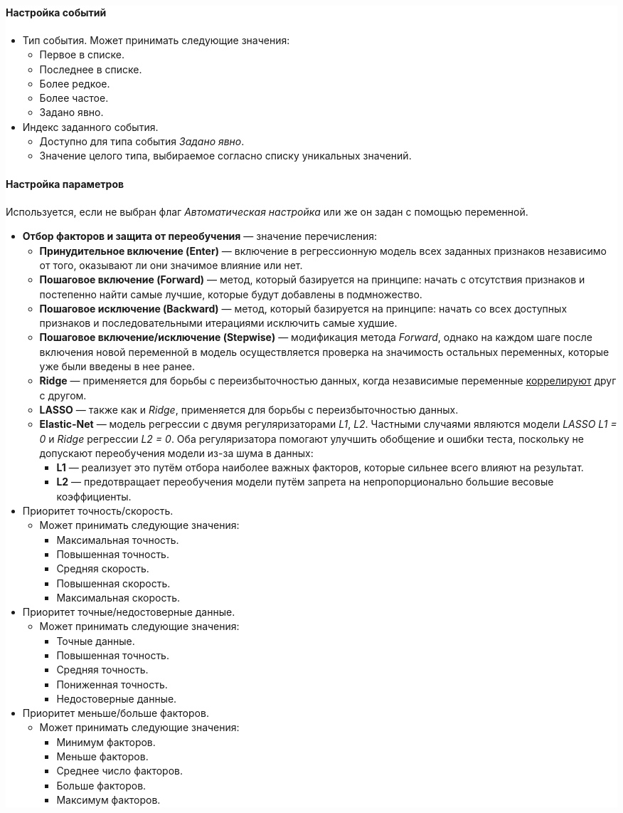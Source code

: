 #### Настройка событий

* Тип события. Может принимать следующие значения:
  * Первое в списке.
  * Последнее в списке.
  * Более редкое.
  * Более частое.
  * Задано явно.
* Индекс заданного события.
  * Доступно для типа события *Задано явно*.
  * Значение целого типа, выбираемое согласно списку уникальных значений.

#### Настройка параметров

Используется, если не выбран флаг *Автоматическая настройка* или же он задан с помощью переменной.

* **Отбор факторов и защита от переобучения** — значение перечисления:
  * **Принудительное включение (Enter)** — включение в регрессионную модель всех заданных признаков независимо от того, оказывают ли они значимое влияние или нет.
  * **Пошаговое включение (Forward)** — метод, который базируется на принципе: начать с отсутствия признаков и постепенно найти самые лучшие, которые будут добавлены в подмножество.
  * **Пошаговое исключение (Backward)** — метод, который базируется на принципе: начать со всех доступных признаков и последовательными итерациями исключить самые худшие.
  * **Пошаговое включение/исключение (Stepwise)** — модификация метода *Forward*, однако на каждом шаге после включения новой переменной в модель осуществляется проверка на значимость остальных переменных, которые уже были введены в нее ранее.
  * **Ridge** — применяется для борьбы с переизбыточностью данных, когда независимые переменные [коррелируют](https://wiki.loginom.ru/articles/correlation.html) друг с другом.
  * **LASSO** — также как и *Ridge*, применяется для борьбы с переизбыточностью данных.
  * **Elastic-Net** — модель регрессии с двумя регуляризаторами *L1*, *L2*. Частными случаями являются модели *LASSO* *L1 = 0* и *Ridge* регрессии *L2 = 0*. Оба регуляризатора помогают улучшить обобщение и ошибки теста, поскольку не допускают переобучения модели из-за шума в данных:
    * **L1** — реализует это путём отбора наиболее важных факторов, которые сильнее всего влияют на результат.
    * **L2** — предотвращает переобучения модели путём запрета на непропорционально большие весовые коэффициенты.
* Приоритет точность/скорость.
  * Может принимать следующие значения:
    * Максимальная точность.
    * Повышенная точность.
    * Средняя скорость.
    * Повышенная скорость.
    * Максимальная скорость.
* Приоритет точные/недостоверные данные.
  * Может принимать следующие значения:
    * Точные данные.
    * Повышенная точность.
    * Средняя точность.
    * Пониженная точность.
    * Недостоверные данные.
* Приоритет меньше/больше факторов.
  * Может принимать следующие значения:
    * Минимум факторов.
    * Меньше факторов.
    * Среднее число факторов.
    * Больше факторов.
    * Максимум факторов.
